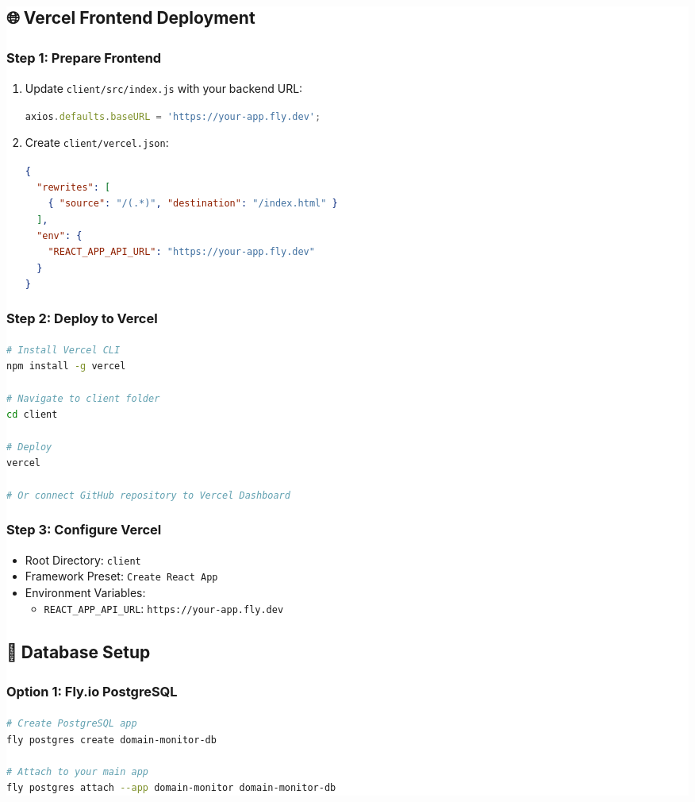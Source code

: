 ## 🌐 Vercel Frontend Deployment

### Step 1: Prepare Frontend
1. Update `client/src/index.js` with your backend URL:
   ```javascript
   axios.defaults.baseURL = 'https://your-app.fly.dev';
   ```

2. Create `client/vercel.json`:
   ```json
   {
     "rewrites": [
       { "source": "/(.*)", "destination": "/index.html" }
     ],
     "env": {
       "REACT_APP_API_URL": "https://your-app.fly.dev"
     }
   }
   ```

### Step 2: Deploy to Vercel
```bash
# Install Vercel CLI
npm install -g vercel

# Navigate to client folder
cd client

# Deploy
vercel

# Or connect GitHub repository to Vercel Dashboard
```

### Step 3: Configure Vercel
- Root Directory: `client`
- Framework Preset: `Create React App`
- Environment Variables:
  - `REACT_APP_API_URL`: `https://your-app.fly.dev`

## 🔧 Database Setup

### Option 1: Fly.io PostgreSQL
```bash
# Create PostgreSQL app
fly postgres create domain-monitor-db

# Attach to your main app
fly postgres attach --app domain-monitor domain-monitor-db
```
